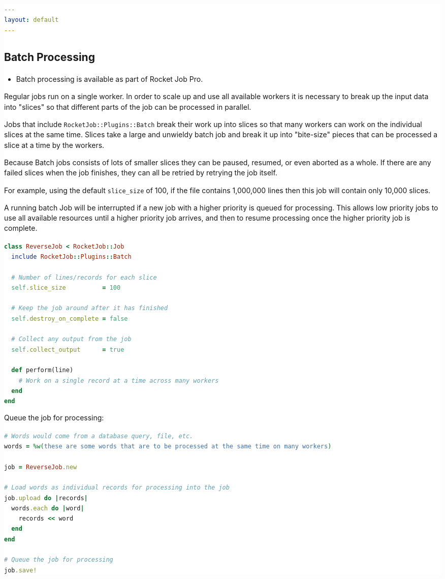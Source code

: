 ```yaml
---
layout: default
---
```

## Batch Processing

* Batch processing is available as part of Rocket Job Pro.

Regular jobs run on a single worker. In order to scale up and use all available workers
it is necessary to break up the input data into "slices" so that different parts of the job
can be processed in parallel.

Jobs that include `RocketJob::Plugins::Batch` break their work up into slices so that many workers can work
on the individual slices at the same time. Slices take a large and unwieldy batch job and break it up
into "bite-size" pieces that can be processed a slice at a time by the workers.

Because Batch jobs consists of lots of smaller slices they can be paused, resumed, or even aborted as a whole.
If there are any failed slices when the job finishes, they can all be retried by retrying the job itself.

For example, using the default `slice_size` of 100, if the file contains 1,000,000
lines then this job will contain only 10,000 slices.

A running batch Job will be interrupted if a new job with a higher priority is queued for
processing.  This allows low priority jobs to use all available resources until a higher
priority job arrives, and then to resume processing once the higher priority job is complete.

~~~ruby
class ReverseJob < RocketJob::Job
  include RocketJob::Plugins::Batch

  # Number of lines/records for each slice
  self.slice_size          = 100

  # Keep the job around after it has finished
  self.destroy_on_complete = false

  # Collect any output from the job
  self.collect_output      = true

  def perform(line)
    # Work on a single record at a time across many workers
  end
end
~~~

Queue the job for processing:

~~~ruby
# Words would come from a database query, file, etc.
words = %w(these are some words that are to be processed at the same time on many workers)

job = ReverseJob.new

# Load words as individual records for processing into the job
job.upload do |records|
  words.each do |word|
    records << word
  end
end

# Queue the job for processing
job.save!
~~~